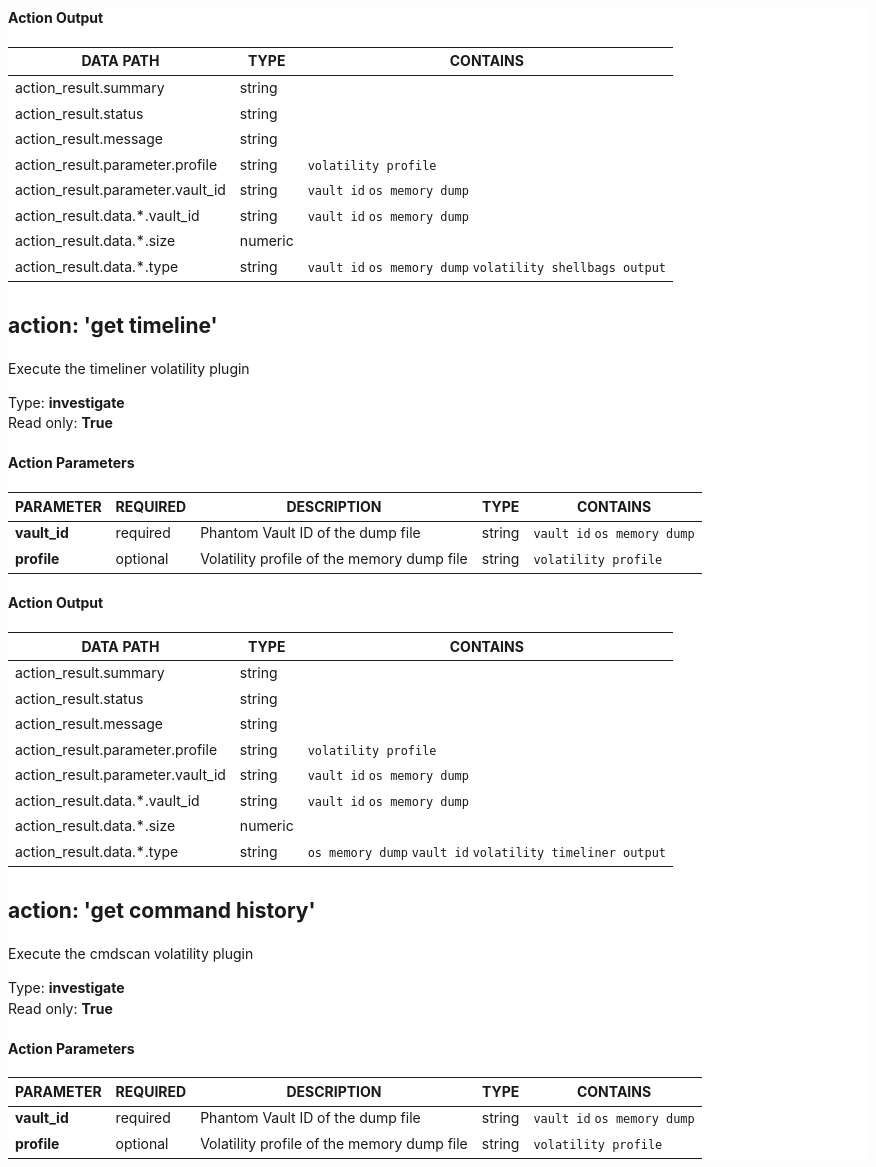#### Action Output
DATA PATH | TYPE | CONTAINS
--------- | ---- | --------
action\_result\.summary | string | 
action\_result\.status | string | 
action\_result\.message | string | 
action\_result\.parameter\.profile | string |  `volatility profile` 
action\_result\.parameter\.vault\_id | string |  `vault id`  `os memory dump` 
action\_result\.data\.\*\.vault\_id | string |  `vault id`  `os memory dump` 
action\_result\.data\.\*\.size | numeric | 
action\_result\.data\.\*\.type | string |  `vault id`  `os memory dump`  `volatility shellbags output`   

## action: 'get timeline'
Execute the timeliner volatility plugin

Type: **investigate**  
Read only: **True**

#### Action Parameters
PARAMETER | REQUIRED | DESCRIPTION | TYPE | CONTAINS
--------- | -------- | ----------- | ---- | --------
**vault\_id** |  required  | Phantom Vault ID of the dump file | string |  `vault id`  `os memory dump` 
**profile** |  optional  | Volatility profile of the memory dump file | string |  `volatility profile` 

#### Action Output
DATA PATH | TYPE | CONTAINS
--------- | ---- | --------
action\_result\.summary | string | 
action\_result\.status | string | 
action\_result\.message | string | 
action\_result\.parameter\.profile | string |  `volatility profile` 
action\_result\.parameter\.vault\_id | string |  `vault id`  `os memory dump` 
action\_result\.data\.\*\.vault\_id | string |  `vault id`  `os memory dump` 
action\_result\.data\.\*\.size | numeric | 
action\_result\.data\.\*\.type | string |  `os memory dump`  `vault id`  `volatility timeliner output`   

## action: 'get command history'
Execute the cmdscan volatility plugin

Type: **investigate**  
Read only: **True**

#### Action Parameters
PARAMETER | REQUIRED | DESCRIPTION | TYPE | CONTAINS
--------- | -------- | ----------- | ---- | --------
**vault\_id** |  required  | Phantom Vault ID of the dump file | string |  `vault id`  `os memory dump` 
**profile** |  optional  | Volatility profile of the memory dump file | string |  `volatility profile` 
